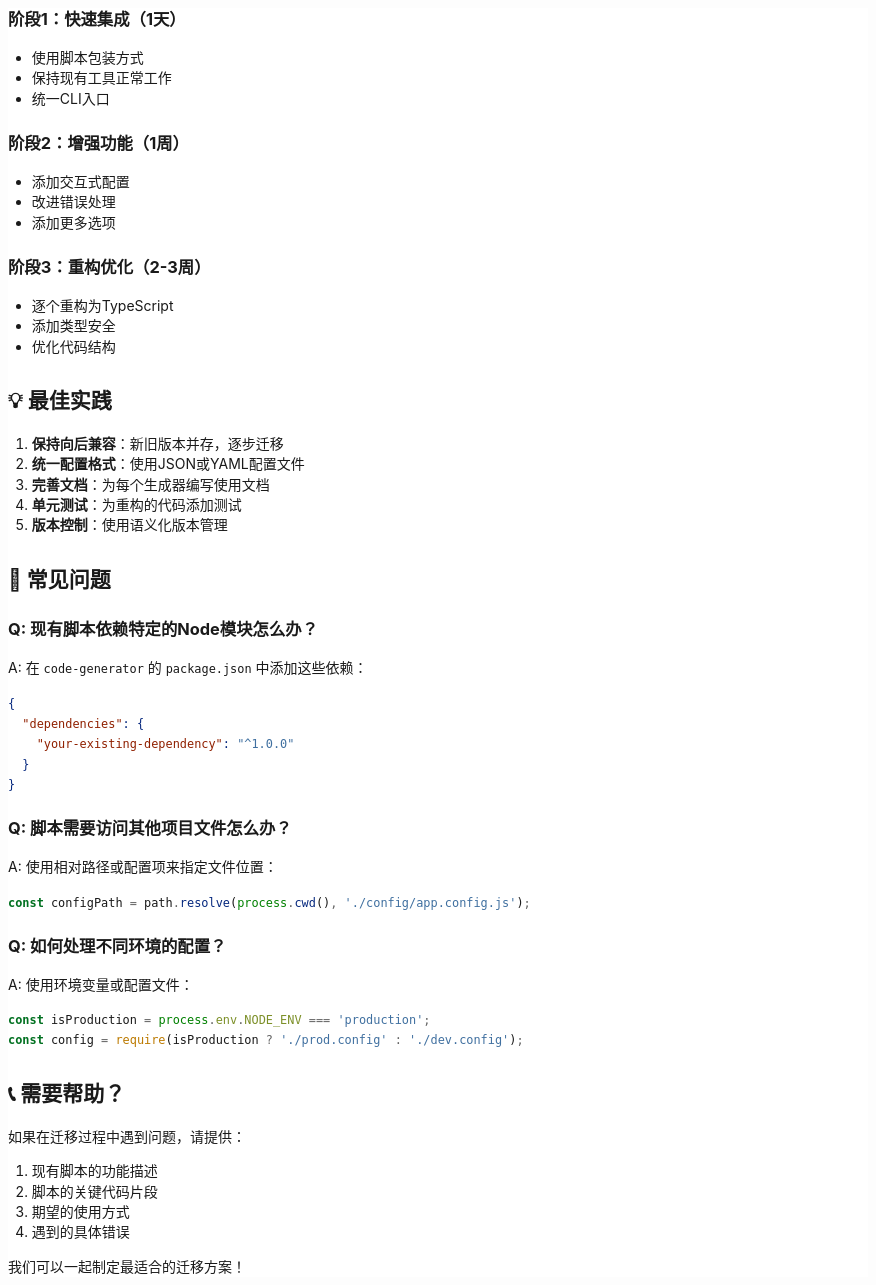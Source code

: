 ### 阶段1：快速集成（1天）
- 使用脚本包装方式
- 保持现有工具正常工作
- 统一CLI入口

### 阶段2：增强功能（1周）
- 添加交互式配置
- 改进错误处理
- 添加更多选项

### 阶段3：重构优化（2-3周）
- 逐个重构为TypeScript
- 添加类型安全
- 优化代码结构

## 💡 最佳实践

1. **保持向后兼容**：新旧版本并存，逐步迁移
2. **统一配置格式**：使用JSON或YAML配置文件
3. **完善文档**：为每个生成器编写使用文档
4. **单元测试**：为重构的代码添加测试
5. **版本控制**：使用语义化版本管理

## 🤔 常见问题

### Q: 现有脚本依赖特定的Node模块怎么办？

A: 在 `code-generator` 的 `package.json` 中添加这些依赖：

```json
{
  "dependencies": {
    "your-existing-dependency": "^1.0.0"
  }
}
```

### Q: 脚本需要访问其他项目文件怎么办？

A: 使用相对路径或配置项来指定文件位置：

```typescript
const configPath = path.resolve(process.cwd(), './config/app.config.js');
```

### Q: 如何处理不同环境的配置？

A: 使用环境变量或配置文件：

```typescript
const isProduction = process.env.NODE_ENV === 'production';
const config = require(isProduction ? './prod.config' : './dev.config');
```

## 📞 需要帮助？

如果在迁移过程中遇到问题，请提供：
1. 现有脚本的功能描述
2. 脚本的关键代码片段
3. 期望的使用方式
4. 遇到的具体错误

我们可以一起制定最适合的迁移方案！ 